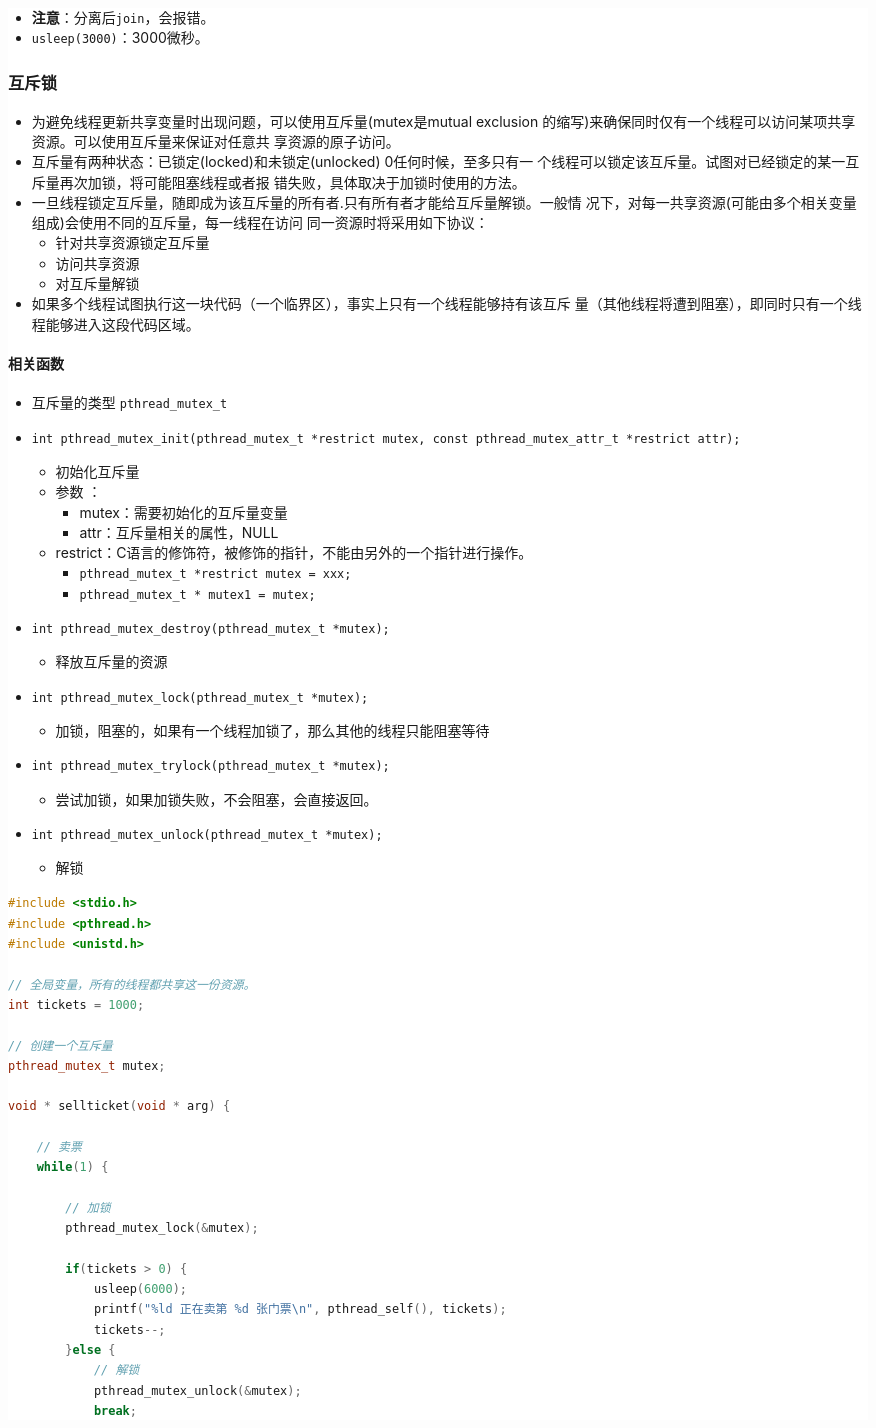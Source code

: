 - **注意**：分离后`join`，会报错。
- `usleep(3000)`：3000微秒。

### 互斥锁

- 为避免线程更新共享变量时出现问题，可以使用互斥量(mutex是mutual exclusion 的缩写)来确保同时仅有一个线程可以访问某项共享资源。可以使用互斥量来保证对任意共 享资源的原子访问。
- 互斥量有两种状态：已锁定(locked)和未锁定(unlocked) 0任何时候，至多只有一 个线程可以锁定该互斥量。试图对已经锁定的某一互斥量再次加锁，将可能阻塞线程或者报 错失败，具体取决于加锁时使用的方法。
- 一旦线程锁定互斥量，随即成为该互斥量的所有者.只有所有者才能给互斥量解锁。一般情 况下，对每一共享资源(可能由多个相关变量组成)会使用不同的互斥量，每一线程在访问 同一资源时将采用如下协议：
    - 针对共享资源锁定互斥量
    - 访问共享资源
    - 对互斥量解锁
- 如果多个线程试图执行这一块代码（一个临界区），事实上只有一个线程能够持有该互斥 量（其他线程将遭到阻塞），即同时只有一个线程能够进入这段代码区域。

#### 相关函数

- 互斥量的类型 `pthread_mutex_t`
- `int pthread_mutex_init(pthread_mutex_t *restrict mutex, const pthread_mutex_attr_t *restrict attr);`
    - 初始化互斥量
    - 参数 ：
        - mutex：需要初始化的互斥量变量
        - attr：互斥量相关的属性，NULL
    - restrict：C语言的修饰符，被修饰的指针，不能由另外的一个指针进行操作。
        - `pthread_mutex_t *restrict mutex = xxx;`
        - `pthread_mutex_t * mutex1 = mutex;`

- `int pthread_mutex_destroy(pthread_mutex_t *mutex);`
    - 释放互斥量的资源

- `int pthread_mutex_lock(pthread_mutex_t *mutex);`
    - 加锁，阻塞的，如果有一个线程加锁了，那么其他的线程只能阻塞等待

- `int pthread_mutex_trylock(pthread_mutex_t *mutex);`
    - 尝试加锁，如果加锁失败，不会阻塞，会直接返回。

- `int pthread_mutex_unlock(pthread_mutex_t *mutex);`
    - 解锁

```c++
#include <stdio.h>
#include <pthread.h>
#include <unistd.h>

// 全局变量，所有的线程都共享这一份资源。
int tickets = 1000;

// 创建一个互斥量
pthread_mutex_t mutex;

void * sellticket(void * arg) {

    // 卖票
    while(1) {

        // 加锁
        pthread_mutex_lock(&mutex);

        if(tickets > 0) {
            usleep(6000);
            printf("%ld 正在卖第 %d 张门票\n", pthread_self(), tickets);
            tickets--;
        }else {
            // 解锁
            pthread_mutex_unlock(&mutex);
            break;
```